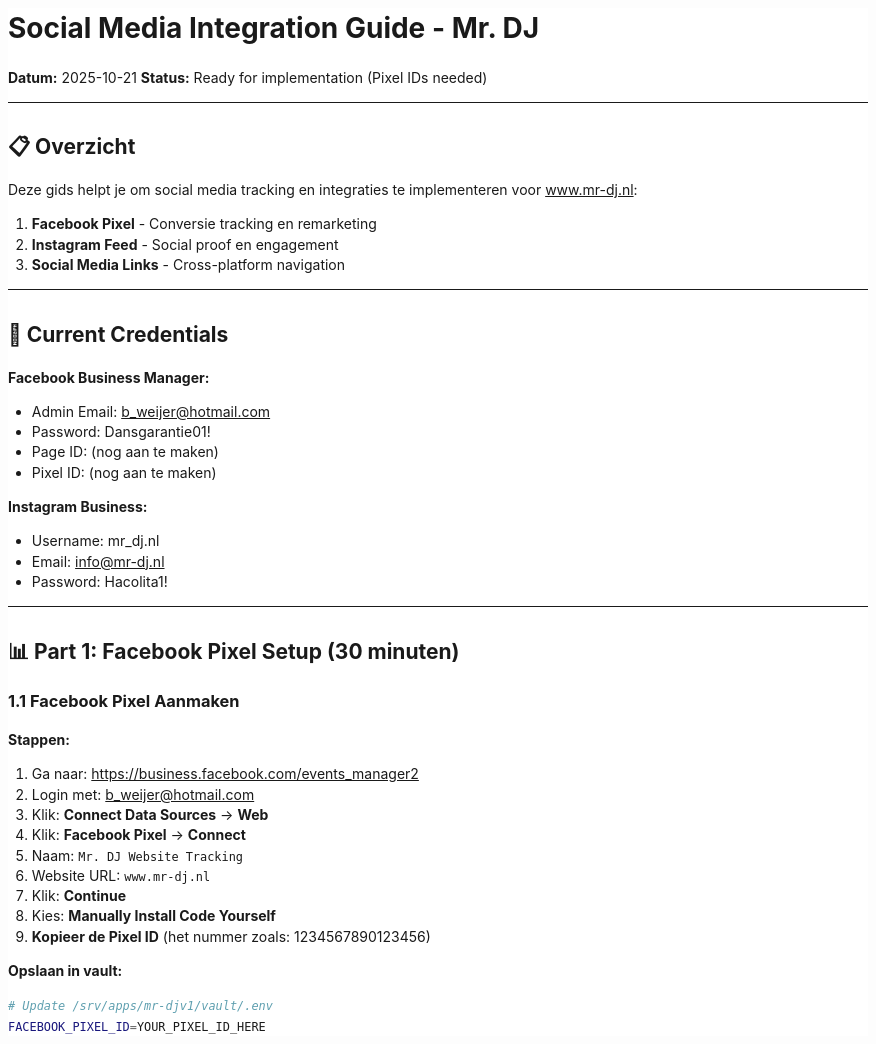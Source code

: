 # Social Media Integration Guide - Mr. DJ
**Datum:** 2025-10-21
**Status:** Ready for implementation (Pixel IDs needed)

---

## 📋 Overzicht

Deze gids helpt je om social media tracking en integraties te implementeren voor www.mr-dj.nl:

1. **Facebook Pixel** - Conversie tracking en remarketing
2. **Instagram Feed** - Social proof en engagement
3. **Social Media Links** - Cross-platform navigation

---

## 🔐 Current Credentials

**Facebook Business Manager:**
- Admin Email: b_weijer@hotmail.com
- Password: Dansgarantie01!
- Page ID: (nog aan te maken)
- Pixel ID: (nog aan te maken)

**Instagram Business:**
- Username: mr_dj.nl
- Email: info@mr-dj.nl
- Password: Hacolita1!

---

## 📊 Part 1: Facebook Pixel Setup (30 minuten)

### 1.1 Facebook Pixel Aanmaken

**Stappen:**
1. Ga naar: https://business.facebook.com/events_manager2
2. Login met: b_weijer@hotmail.com
3. Klik: **Connect Data Sources** → **Web**
4. Klik: **Facebook Pixel** → **Connect**
5. Naam: `Mr. DJ Website Tracking`
6. Website URL: `www.mr-dj.nl`
7. Klik: **Continue**
8. Kies: **Manually Install Code Yourself**
9. **Kopieer de Pixel ID** (het nummer zoals: 1234567890123456)

**Opslaan in vault:**
```bash
# Update /srv/apps/mr-djv1/vault/.env
FACEBOOK_PIXEL_ID=YOUR_PIXEL_ID_HERE
```
